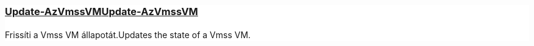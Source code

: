 ### [<span data-ttu-id="266a4-509">Update-AzVmssVM</span><span class="sxs-lookup"><span data-stu-id="266a4-509">Update-AzVmssVM</span></span>](Update-AzVmssVM.md)
<span data-ttu-id="266a4-510">Frissíti a Vmss VM állapotát.</span><span class="sxs-lookup"><span data-stu-id="266a4-510">Updates the state of a Vmss VM.</span></span>


